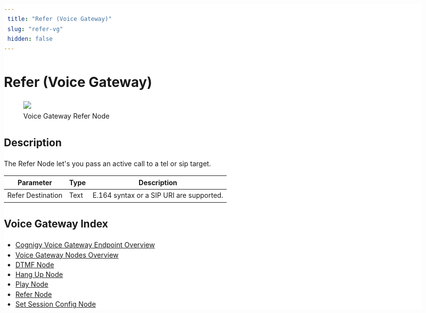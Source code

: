 ```yaml
---
 title: "Refer (Voice Gateway)" 
 slug: "refer-vg" 
 hidden: false 
---
```

# Refer (Voice Gateway)

<figure>
  <img class="image-center" src="{{config.site_url}}ai/flow-nodes/images/vgv2-refer-node.png" width="100%" />
  <figcaption>Voice Gateway Refer Node</figcaption>
</figure>

## Description
<div class="divider"></div>
The Refer Node let's you pass an active call to a tel or sip target.

| Parameter | Type | Description |
| ----------- | ----------- | ----------- |
| Refer Destination | Text | E.164 syntax or a SIP URI are supported. |

## Voice Gateway Index
- [Cognigy Voice Gateway Endpoint Overview ]({{config.site_url}}ai/endpoints/cognigy-vgv2/)
- [Voice Gateway Nodes Overview]({{config.site_url}}ai/flow-nodes/vgv2/voice-gateway/)
- [DTMF Node]({{config.site_url}}ai/flow-nodes/vgv2/dtmf/)
- [Hang Up Node]({{config.site_url}}ai/flow-nodes/vgv2/hangup/)
- [Play Node]({{config.site_url}}ai/flow-nodes/vgv2/play/)
- [Refer Node]({{config.site_url}}ai/flow-nodes/vgv2/refer/)
- [Set Session Config Node]({{config.site_url}}ai/flow-nodes/vgv2/set-session-config/)
